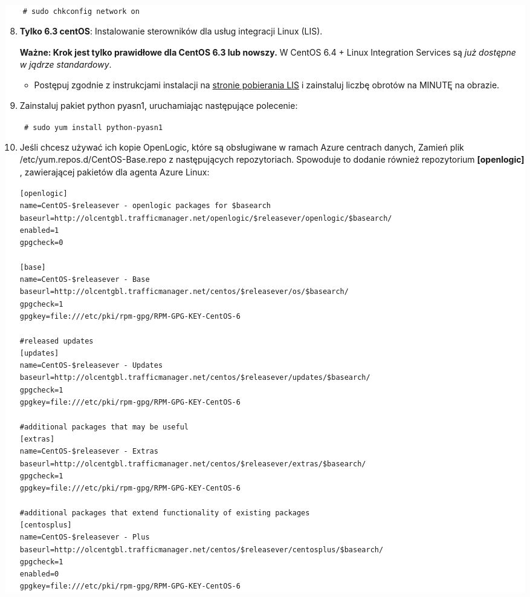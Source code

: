         # sudo chkconfig network on


8. **Tylko 6.3 centOS**: Instalowanie sterowników dla usług integracji Linux (LIS).

    **Ważne: Krok jest tylko prawidłowe dla CentOS 6.3 lub nowszy.**  W CentOS 6.4 + Linux Integration Services są *już dostępne w jądrze standardowy*.

    - Postępuj zgodnie z instrukcjami instalacji na [stronie pobierania LIS](https://www.microsoft.com/en-us/download/details.aspx?id=46842) i zainstaluj liczbę obrotów na MINUTĘ na obrazie.  


9. Zainstaluj pakiet python pyasn1, uruchamiając następujące polecenie:

        # sudo yum install python-pyasn1

10. Jeśli chcesz używać ich kopie OpenLogic, które są obsługiwane w ramach Azure centrach danych, Zamień plik /etc/yum.repos.d/CentOS-Base.repo z następujących repozytoriach.  Spowoduje to dodanie również repozytorium **[openlogic]** , zawierającej pakietów dla agenta Azure Linux:

        [openlogic]
        name=CentOS-$releasever - openlogic packages for $basearch
        baseurl=http://olcentgbl.trafficmanager.net/openlogic/$releasever/openlogic/$basearch/
        enabled=1
        gpgcheck=0

        [base]
        name=CentOS-$releasever - Base
        baseurl=http://olcentgbl.trafficmanager.net/centos/$releasever/os/$basearch/
        gpgcheck=1
        gpgkey=file:///etc/pki/rpm-gpg/RPM-GPG-KEY-CentOS-6

        #released updates
        [updates]
        name=CentOS-$releasever - Updates
        baseurl=http://olcentgbl.trafficmanager.net/centos/$releasever/updates/$basearch/
        gpgcheck=1
        gpgkey=file:///etc/pki/rpm-gpg/RPM-GPG-KEY-CentOS-6

        #additional packages that may be useful
        [extras]
        name=CentOS-$releasever - Extras
        baseurl=http://olcentgbl.trafficmanager.net/centos/$releasever/extras/$basearch/
        gpgcheck=1
        gpgkey=file:///etc/pki/rpm-gpg/RPM-GPG-KEY-CentOS-6

        #additional packages that extend functionality of existing packages
        [centosplus]
        name=CentOS-$releasever - Plus
        baseurl=http://olcentgbl.trafficmanager.net/centos/$releasever/centosplus/$basearch/
        gpgcheck=1
        enabled=0
        gpgkey=file:///etc/pki/rpm-gpg/RPM-GPG-KEY-CentOS-6
